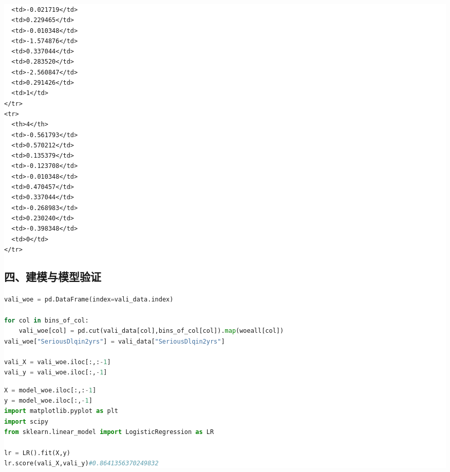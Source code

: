       <td>-0.021719</td>
      <td>0.229465</td>
      <td>-0.010348</td>
      <td>-1.574876</td>
      <td>0.337044</td>
      <td>0.283520</td>
      <td>-2.560847</td>
      <td>0.291426</td>
      <td>1</td>
    </tr>
    <tr>
      <th>4</th>
      <td>-0.561793</td>
      <td>0.570212</td>
      <td>0.135379</td>
      <td>-0.123708</td>
      <td>-0.010348</td>
      <td>0.470457</td>
      <td>0.337044</td>
      <td>-0.268983</td>
      <td>0.230240</td>
      <td>-0.398348</td>
      <td>0</td>
    </tr>
  </tbody>
</table>


## 四、建模与模型验证


```python
vali_woe = pd.DataFrame(index=vali_data.index)
 
for col in bins_of_col:
    vali_woe[col] = pd.cut(vali_data[col],bins_of_col[col]).map(woeall[col])
vali_woe["SeriousDlqin2yrs"] = vali_data["SeriousDlqin2yrs"]
 
vali_X = vali_woe.iloc[:,:-1]
vali_y = vali_woe.iloc[:,-1]

```


```python
X = model_woe.iloc[:,:-1]
y = model_woe.iloc[:,-1]
import matplotlib.pyplot as plt
import scipy
from sklearn.linear_model import LogisticRegression as LR
 
lr = LR().fit(X,y)
lr.score(vali_X,vali_y)#0.8641356370249832
```
